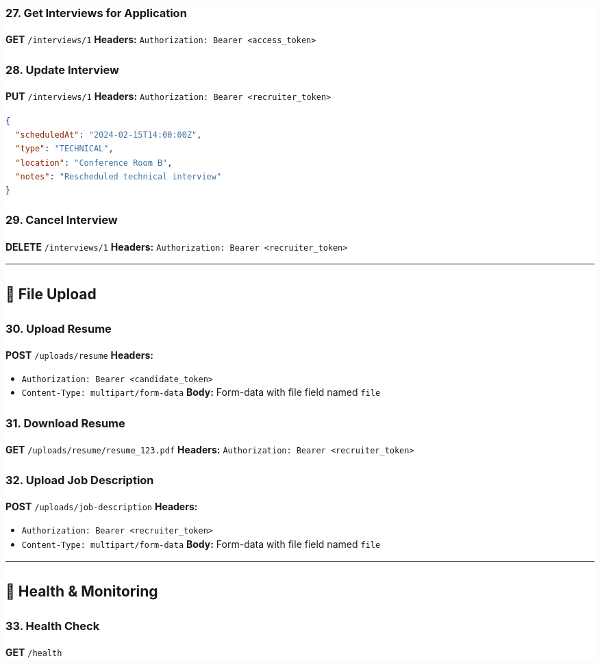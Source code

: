 ### 27. Get Interviews for Application
**GET** `/interviews/1`
**Headers:** `Authorization: Bearer <access_token>`

### 28. Update Interview
**PUT** `/interviews/1`
**Headers:** `Authorization: Bearer <recruiter_token>`
```json
{
  "scheduledAt": "2024-02-15T14:00:00Z",
  "type": "TECHNICAL",
  "location": "Conference Room B",
  "notes": "Rescheduled technical interview"
}
```

### 29. Cancel Interview
**DELETE** `/interviews/1`
**Headers:** `Authorization: Bearer <recruiter_token>`

---

## 📁 File Upload

### 30. Upload Resume
**POST** `/uploads/resume`
**Headers:** 
- `Authorization: Bearer <candidate_token>`
- `Content-Type: multipart/form-data`
**Body:** Form-data with file field named `file`

### 31. Download Resume
**GET** `/uploads/resume/resume_123.pdf`
**Headers:** `Authorization: Bearer <recruiter_token>`

### 32. Upload Job Description
**POST** `/uploads/job-description`
**Headers:** 
- `Authorization: Bearer <recruiter_token>`
- `Content-Type: multipart/form-data`
**Body:** Form-data with file field named `file`

---

## 🏥 Health & Monitoring

### 33. Health Check
**GET** `/health`
